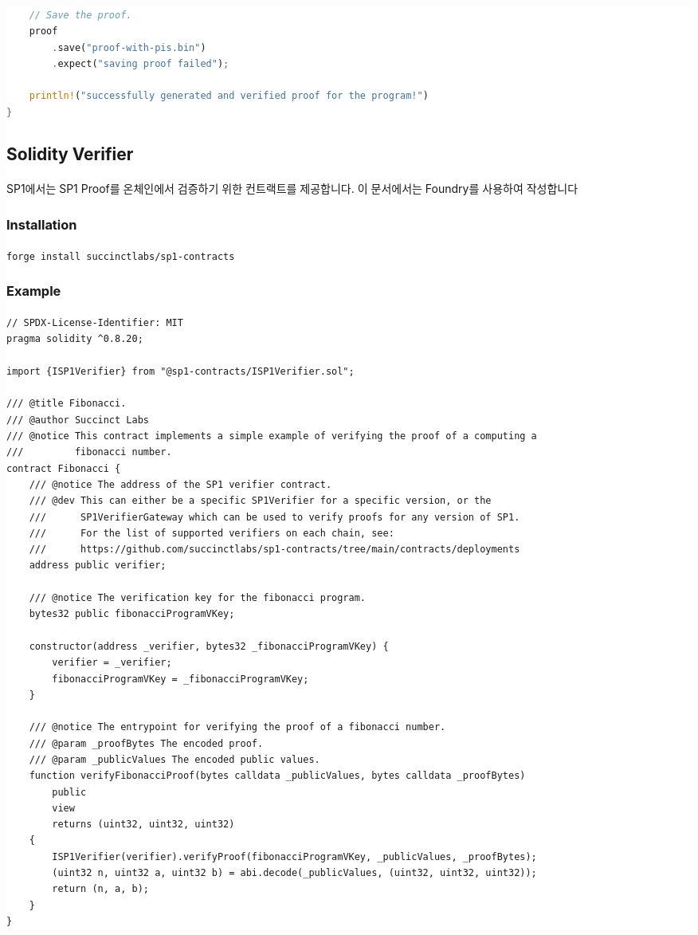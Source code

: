 ```rust
    // Save the proof.
    proof
        .save("proof-with-pis.bin")
        .expect("saving proof failed");

    println!("successfully generated and verified proof for the program!")
}

```

## Solidity Verifier

SP1에서는 SP1 Proof를 온체인에서 검증하기 위한 컨트랙트를 제공합니다. 이 문서에서는 Foundry를 사용하여 작성합니다

### Installation

```bash
forge install succinctlabs/sp1-contracts
```

### Example

```solidity
// SPDX-License-Identifier: MIT
pragma solidity ^0.8.20;

import {ISP1Verifier} from "@sp1-contracts/ISP1Verifier.sol";

/// @title Fibonacci.
/// @author Succinct Labs
/// @notice This contract implements a simple example of verifying the proof of a computing a
///         fibonacci number.
contract Fibonacci {
    /// @notice The address of the SP1 verifier contract.
    /// @dev This can either be a specific SP1Verifier for a specific version, or the
    ///      SP1VerifierGateway which can be used to verify proofs for any version of SP1.
    ///      For the list of supported verifiers on each chain, see:
    ///      https://github.com/succinctlabs/sp1-contracts/tree/main/contracts/deployments
    address public verifier;

    /// @notice The verification key for the fibonacci program.
    bytes32 public fibonacciProgramVKey;

    constructor(address _verifier, bytes32 _fibonacciProgramVKey) {
        verifier = _verifier;
        fibonacciProgramVKey = _fibonacciProgramVKey;
    }

    /// @notice The entrypoint for verifying the proof of a fibonacci number.
    /// @param _proofBytes The encoded proof.
    /// @param _publicValues The encoded public values.
    function verifyFibonacciProof(bytes calldata _publicValues, bytes calldata _proofBytes)
        public
        view
        returns (uint32, uint32, uint32)
    {
        ISP1Verifier(verifier).verifyProof(fibonacciProgramVKey, _publicValues, _proofBytes);
        (uint32 n, uint32 a, uint32 b) = abi.decode(_publicValues, (uint32, uint32, uint32));
        return (n, a, b);
    }
}
```
